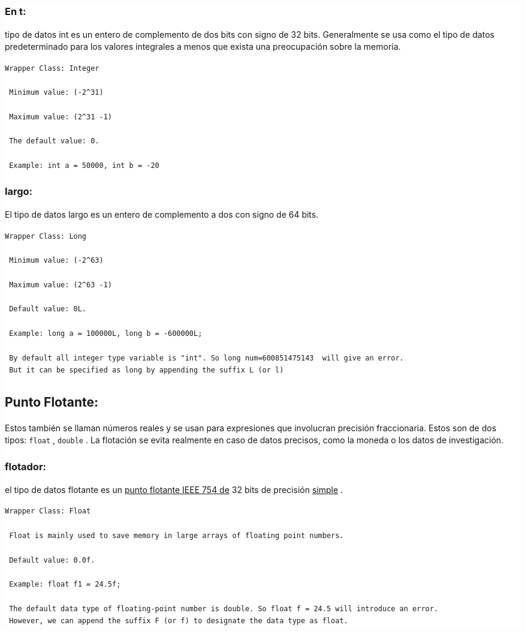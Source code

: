 ### En t:

tipo de datos int es un entero de complemento de dos bits con signo de 32 bits. Generalmente se usa como el tipo de datos predeterminado para los valores integrales a menos que exista una preocupación sobre la memoria.
```
Wrapper Class: Integer 
 
 Minimum value: (-2^31) 
 
 Maximum value: (2^31 -1) 
 
 The default value: 0. 
 
 Example: int a = 50000, int b = -20 
```

### largo:

El tipo de datos largo es un entero de complemento a dos con signo de 64 bits.
```
Wrapper Class: Long 
 
 Minimum value: (-2^63) 
 
 Maximum value: (2^63 -1) 
 
 Default value: 0L. 
 
 Example: long a = 100000L, long b = -600000L; 
 
 By default all integer type variable is "int". So long num=600851475143  will give an error. 
 But it can be specified as long by appending the suffix L (or l) 
```

## Punto Flotante:

Estos también se llaman números reales y se usan para expresiones que involucran precisión fraccionaria. Estos son de dos tipos: `float` , `double` . La flotación se evita realmente en caso de datos precisos, como la moneda o los datos de investigación.

### flotador:

el tipo de datos flotante es un [punto flotante IEEE 754 de](http://steve.hollasch.net/cgindex/coding/ieeefloat.html) 32 bits de precisión [simple](http://steve.hollasch.net/cgindex/coding/ieeefloat.html) .
```
Wrapper Class: Float 
 
 Float is mainly used to save memory in large arrays of floating point numbers. 
 
 Default value: 0.0f. 
 
 Example: float f1 = 24.5f; 
 
 The default data type of floating-point number is double. So float f = 24.5 will introduce an error. 
 However, we can append the suffix F (or f) to designate the data type as float. 
```
